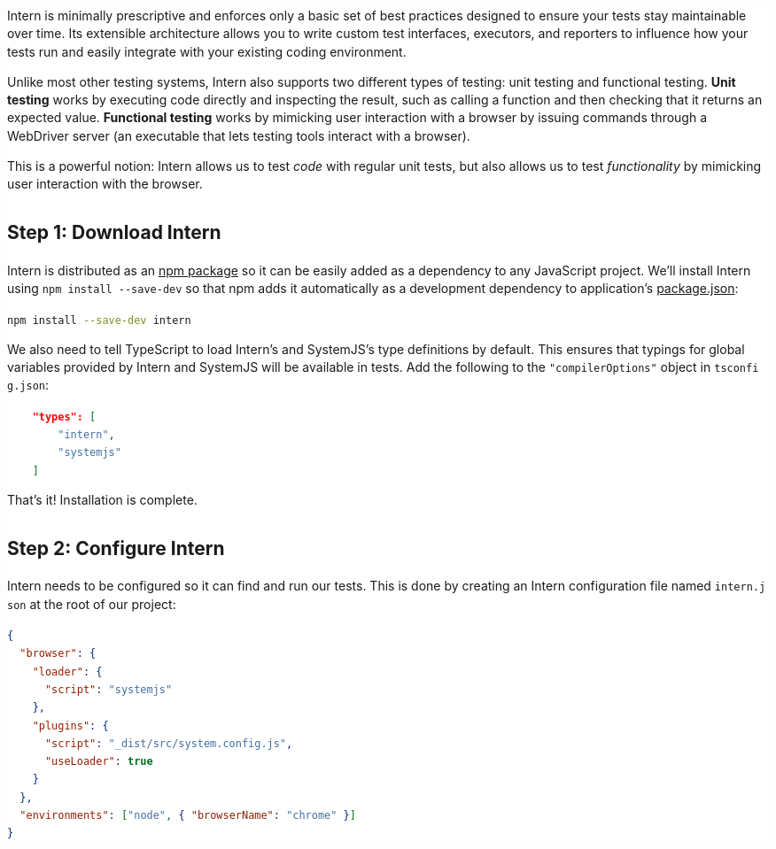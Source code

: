 Intern is minimally prescriptive and enforces only a basic set of best practices
designed to ensure your tests stay maintainable over time. Its extensible
architecture allows you to write custom test interfaces, executors, and
reporters to influence how your tests run and easily integrate with your
existing coding environment.

Unlike most other testing systems, Intern also supports two different types of
testing: unit testing and functional testing. **Unit testing** works by
executing code directly and inspecting the result, such as calling a function
and then checking that it returns an expected value. **Functional testing**
works by mimicking user interaction with a browser by issuing commands through a
WebDriver server (an executable that lets testing tools interact with a
browser).

This is a powerful notion: Intern allows us to test _code_ with regular unit
tests, but also allows us to test _functionality_ by mimicking user interaction
with the browser.

## Step 1: Download Intern

Intern is distributed as an [npm package](https://npmjs.org/package/intern) so
it can be easily added as a dependency to any JavaScript project. We’ll install
Intern using `npm install --save-dev` so that npm adds it automatically as a
development dependency to application’s
[package.json](https://npmjs.org/doc/json.html):

```bash
npm install --save-dev intern
```

We also need to tell TypeScript to load Intern’s and SystemJS’s type definitions
by default. This ensures that typings for global variables provided by Intern
and SystemJS will be available in tests. Add the following to the
`"compilerOptions"` object in `tsconfig.json`:

```json
    "types": [
        "intern",
        "systemjs"
    ]
```

That’s it! Installation is complete.

## Step 2: Configure Intern

Intern needs to be configured so it can find and run our tests. This is done by
creating an Intern configuration file named `intern.json` at the root of our
project:

```json
{
  "browser": {
    "loader": {
      "script": "systemjs"
    },
    "plugins": {
      "script": "_dist/src/system.config.js",
      "useLoader": true
    }
  },
  "environments": ["node", { "browserName": "chrome" }]
}
```
